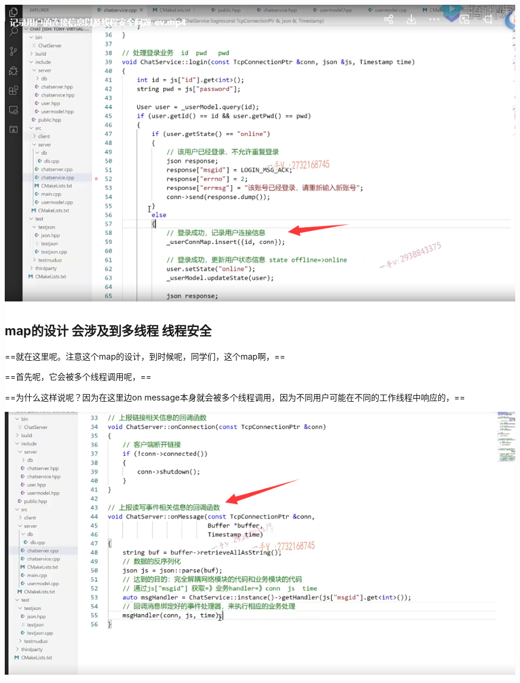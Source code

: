 ![image-20230812202744541](image/image-20230812202744541.png)



## map的设计  会涉及到多线程  线程安全

==就在这里呢。注意这个map的设计，到时候呢，同学们，这个map啊，==

==首先呢，它会被多个线程调用呢，==

==为什么这样说呢？因为在这里边on message本身就会被多个线程调用，因为不同用户可能在不同的工作线程中响应的，==

![image-20230812202843692](image/image-20230812202843692.png)
